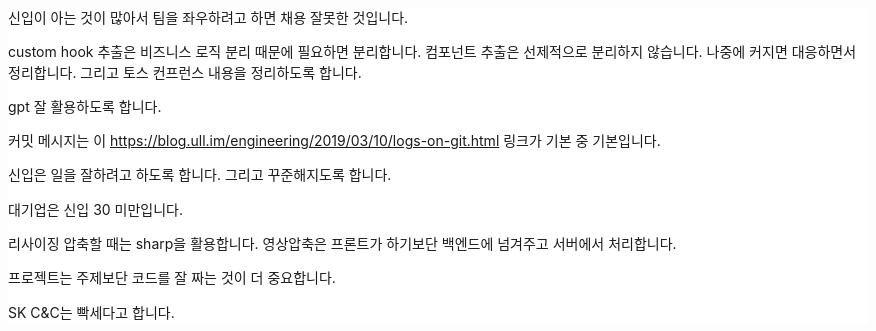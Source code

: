 신입이 아는 것이 많아서 팀을 좌우하려고 하면 채용 잘못한 것입니다.

custom hook 추출은 비즈니스 로직 분리 때문에 필요하면 분리합니다. 컴포넌트 추출은 선제적으로 분리하지 않습니다. 나중에 커지면 대응하면서 정리합니다. 그리고 토스 컨프런스 내용을 정리하도록 합니다.

gpt 잘 활용하도록 합니다.

커밋 메시지는 이 https://blog.ull.im/engineering/2019/03/10/logs-on-git.html 링크가 기본 중 기본입니다.

신입은 일을 잘하려고 하도록 합니다. 그리고 꾸준해지도록 합니다.

대기업은 신입 30 미만입니다.

리사이징 압축할 때는 sharp을 활용합니다. 영상압축은 프론트가 하기보단 백엔드에 넘겨주고 서버에서 처리합니다.

프로젝트는 주제보단 코드를 잘 짜는 것이 더 중요합니다.

SK C&C는 빡세다고 합니다.
